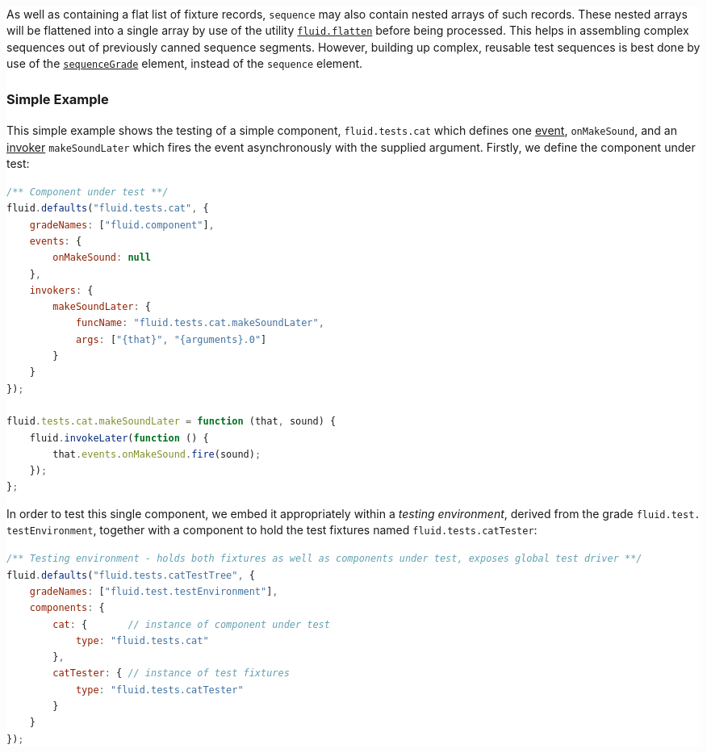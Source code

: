 As well as containing a flat list of fixture records, `sequence` may also contain nested arrays of such records. These
nested arrays will be flattened into a single array by use of the utility
[`fluid.flatten`](CoreAPI.md#fluidflattenarray) before being processed. This helps in assembling complex sequences out
of previously canned sequence segments. However, building up complex, reusable test sequences is best done by use of the
[`sequenceGrade`](IoCTestingFramework.md#using-sequencegrade-to-build-up-complex-reusable-test-sequences) element,
instead of the `sequence` element.

### Simple Example

This simple example shows the testing of a simple component, `fluid.tests.cat` which defines one
[event](InfusionEventSystem.md), `onMakeSound`, and an [invoker](Invokers.md) `makeSoundLater` which fires the event
asynchronously with the supplied argument. Firstly, we define the component under test:

```javascript
/** Component under test **/
fluid.defaults("fluid.tests.cat", {
    gradeNames: ["fluid.component"],
    events: {
        onMakeSound: null
    },
    invokers: {
        makeSoundLater: {
            funcName: "fluid.tests.cat.makeSoundLater",
            args: ["{that}", "{arguments}.0"]
        }
    }
});

fluid.tests.cat.makeSoundLater = function (that, sound) {
    fluid.invokeLater(function () {
        that.events.onMakeSound.fire(sound);
    });
};
```

In order to test this single component, we embed it appropriately within a *testing environment*, derived from the grade
`fluid.test.testEnvironment`, together with a component to hold the test fixtures named `fluid.tests.catTester`:

```javascript
/** Testing environment - holds both fixtures as well as components under test, exposes global test driver **/
fluid.defaults("fluid.tests.catTestTree", {
    gradeNames: ["fluid.test.testEnvironment"],
    components: {
        cat: {       // instance of component under test
            type: "fluid.tests.cat"
        },
        catTester: { // instance of test fixtures
            type: "fluid.tests.catTester"
        }
    }
});
```
